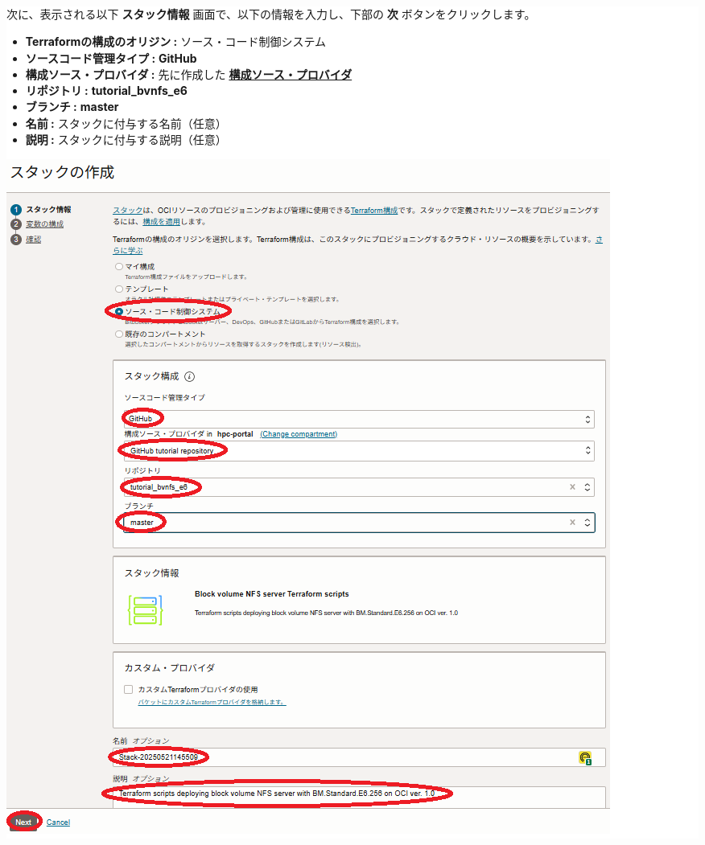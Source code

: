 次に、表示される以下 **スタック情報** 画面で、以下の情報を入力し、下部の **次** ボタンをクリックします。

- **Terraformの構成のオリジン :** ソース・コード制御システム
- **ソースコード管理タイプ :** **GitHub**
- **構成ソース・プロバイダ :** 先に作成した **[構成ソース・プロバイダ](/ocitutorials/hpc/#5-14-構成ソースプロバイダ)**
- **リポジトリ :** **tutorial_bvnfs_e6**
- **ブランチ :** **master**
- **名前 :** スタックに付与する名前（任意）
- **説明 :** スタックに付与する説明（任意）

![画面ショット](stack_page01.png)
